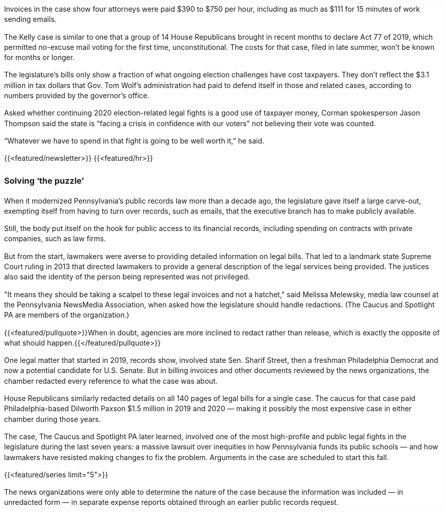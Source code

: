 Invoices in the case show four attorneys were paid $390 to $750 per hour, including as much as $111 for 15 minutes of work sending emails.

The Kelly case is similar to one that a group of 14 House Republicans brought in recent months to declare Act 77 of 2019, which permitted no-excuse mail voting for the first time, unconstitutional. The costs for that case, filed in late summer, won’t be known for months or longer.

The legislature’s bills only show a fraction of what ongoing election challenges have cost taxpayers. They don’t reflect the $3.1 million in tax dollars that Gov. Tom Wolf’s administration had paid to defend itself in those and related cases, according to numbers provided by the governor’s office.

Asked whether continuing 2020 election-related legal fights is a good use of taxpayer money, Corman spokesperson Jason Thompson said the state is “facing a crisis in confidence with our voters” not believing their vote was counted.

“Whatever we have to spend in that fight is going to be well worth it,” he said.

{{<featured/newsletter>}}
{{<featured/hr>}}
### Solving ‘the puzzle’

When it modernized Pennsylvania’s public records law more than a decade ago, the legislature gave itself a large carve-out, exempting itself from having to turn over records, such as emails, that the executive branch has to make publicly available.

Still, the body put itself on the hook for public access to its financial records, including spending on contracts with private companies, such as law firms.

But from the start, lawmakers were averse to providing detailed information on legal bills. That led to a landmark state Supreme Court ruling in 2013 that directed lawmakers to provide a general description of the legal services being provided. The justices also said the identity of the person being represented was not privileged.

"It means they should be taking a scalpel to these legal invoices and not a hatchet," said Melissa Melewsky, media law counsel at the Pennsylvania NewsMedia Association, when asked how the legislature should handle redactions. (The Caucus and Spotlight PA are members of the organization.)

{{<featured/pullquote>}}When in doubt, agencies are more inclined to redact rather than release, which is exactly the opposite of what should happen.{{</featured/pullquote>}}

One legal matter that started in 2019, records show, involved state Sen. Sharif Street, then a freshman Philadelphia Democrat and now a potential candidate for U.S. Senate. But in billing invoices and other documents reviewed by the news organizations, the chamber redacted every reference to what the case was about.

House Republicans similarly redacted details on all 140 pages of legal bills for a single case. The caucus for that case paid Philadelphia-based Dilworth Paxson $1.5 million in 2019 and 2020 — making it possibly the most expensive case in either chamber during those years.

The case, The Caucus and Spotlight PA later learned, involved one of the most high-profile and public legal fights in the legislature during the last seven years: a massive lawsuit over inequities in how Pennsylvania funds its public schools — and how lawmakers have resisted making changes to fix the problem. Arguments in the case are scheduled to start this fall.

{{<featured/series limit="5">}}

The news organizations were only able to determine the nature of the case because the information was included — in unredacted form — in separate expense reports obtained through an earlier public records request.
